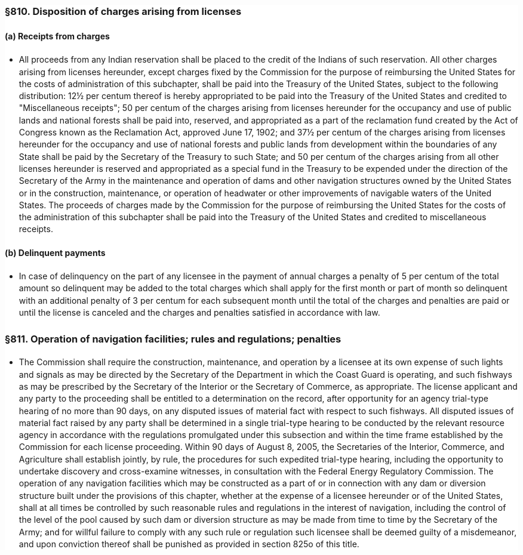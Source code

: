 ### §810. Disposition of charges arising from licenses
#### (a) Receipts from charges
* All proceeds from any Indian reservation shall be placed to the credit of the Indians of such reservation. All other charges arising from licenses hereunder, except charges fixed by the Commission for the purpose of reimbursing the United States for the costs of administration of this subchapter, shall be paid into the Treasury of the United States, subject to the following distribution: 12½ per centum thereof is hereby appropriated to be paid into the Treasury of the United States and credited to "Miscellaneous receipts"; 50 per centum of the charges arising from licenses hereunder for the occupancy and use of public lands and national forests shall be paid into, reserved, and appropriated as a part of the reclamation fund created by the Act of Congress known as the Reclamation Act, approved June 17, 1902; and 37½ per centum of the charges arising from licenses hereunder for the occupancy and use of national forests and public lands from development within the boundaries of any State shall be paid by the Secretary of the Treasury to such State; and 50 per centum of the charges arising from all other licenses hereunder is reserved and appropriated as a special fund in the Treasury to be expended under the direction of the Secretary of the Army in the maintenance and operation of dams and other navigation structures owned by the United States or in the construction, maintenance, or operation of headwater or other improvements of navigable waters of the United States. The proceeds of charges made by the Commission for the purpose of reimbursing the United States for the costs of the administration of this subchapter shall be paid into the Treasury of the United States and credited to miscellaneous receipts.

#### (b) Delinquent payments
* In case of delinquency on the part of any licensee in the payment of annual charges a penalty of 5 per centum of the total amount so delinquent may be added to the total charges which shall apply for the first month or part of month so delinquent with an additional penalty of 3 per centum for each subsequent month until the total of the charges and penalties are paid or until the license is canceled and the charges and penalties satisfied in accordance with law.

### §811. Operation of navigation facilities; rules and regulations; penalties
* The Commission shall require the construction, maintenance, and operation by a licensee at its own expense of such lights and signals as may be directed by the Secretary of the Department in which the Coast Guard is operating, and such fishways as may be prescribed by the Secretary of the Interior or the Secretary of Commerce, as appropriate. The license applicant and any party to the proceeding shall be entitled to a determination on the record, after opportunity for an agency trial-type hearing of no more than 90 days, on any disputed issues of material fact with respect to such fishways. All disputed issues of material fact raised by any party shall be determined in a single trial-type hearing to be conducted by the relevant resource agency in accordance with the regulations promulgated under this subsection and within the time frame established by the Commission for each license proceeding. Within 90 days of August 8, 2005, the Secretaries of the Interior, Commerce, and Agriculture shall establish jointly, by rule, the procedures for such expedited trial-type hearing, including the opportunity to undertake discovery and cross-examine witnesses, in consultation with the Federal Energy Regulatory Commission. The operation of any navigation facilities which may be constructed as a part of or in connection with any dam or diversion structure built under the provisions of this chapter, whether at the expense of a licensee hereunder or of the United States, shall at all times be controlled by such reasonable rules and regulations in the interest of navigation, including the control of the level of the pool caused by such dam or diversion structure as may be made from time to time by the Secretary of the Army; and for willful failure to comply with any such rule or regulation such licensee shall be deemed guilty of a misdemeanor, and upon conviction thereof shall be punished as provided in section 825o of this title.
